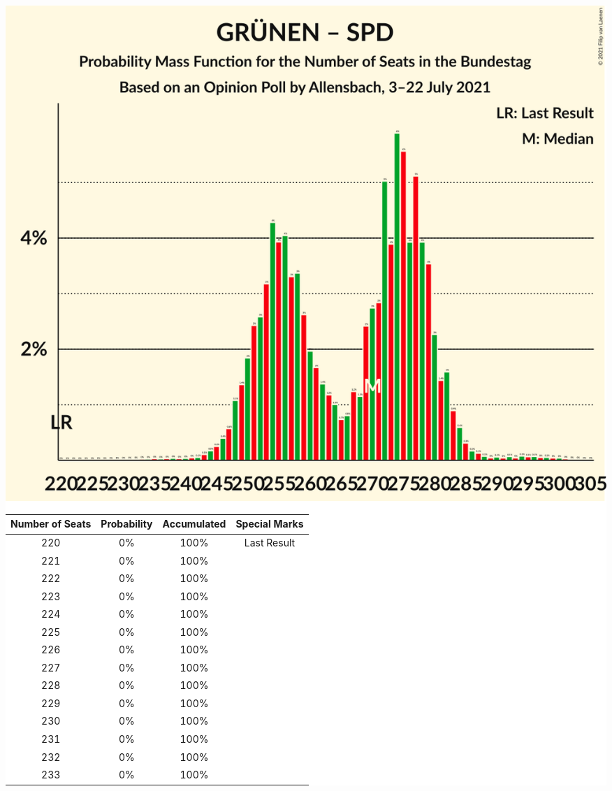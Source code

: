 ![Graph with seats probability mass function not yet produced](2021-07-22-Allensbach-coalitions-seats-pmf-grünen–spd.png "Seats Probability Mass Function")

| Number of Seats | Probability | Accumulated | Special Marks |
|:---------------:|:-----------:|:-----------:|:-------------:|
| 220 | 0% | 100% | Last Result |
| 221 | 0% | 100% |  |
| 222 | 0% | 100% |  |
| 223 | 0% | 100% |  |
| 224 | 0% | 100% |  |
| 225 | 0% | 100% |  |
| 226 | 0% | 100% |  |
| 227 | 0% | 100% |  |
| 228 | 0% | 100% |  |
| 229 | 0% | 100% |  |
| 230 | 0% | 100% |  |
| 231 | 0% | 100% |  |
| 232 | 0% | 100% |  |
| 233 | 0% | 100% |  |